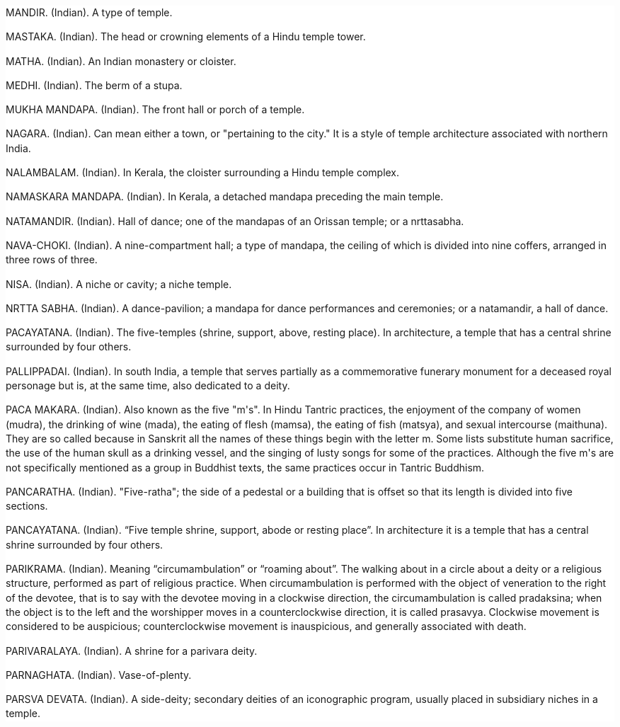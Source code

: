 MANDIR. (Indian). A type of temple.

MASTAKA. (Indian). The head or crowning elements of a Hindu temple tower.

MATHA. (Indian). An Indian monastery or cloister.

MEDHI. (Indian). The berm of a stupa.

MUKHA MANDAPA. (Indian). The front hall or porch of a temple.

NAGARA. (Indian). Can mean either a town, or "pertaining to the city." It is a style of temple architecture associated with northern India.

NALAMBALAM. (Indian). In Kerala, the cloister surrounding a Hindu temple complex.

NAMASKARA MANDAPA. (Indian). In Kerala, a detached mandapa preceding the main temple.

NATAMANDIR. (Indian). Hall of dance; one of the mandapas of an Orissan temple; or a nrttasabha.

NAVA-CHOKI. (Indian). A nine-compartment hall; a type of mandapa, the ceiling of which is divided into nine coffers, arranged in three rows of three.

NISA. (Indian). A niche or cavity; a niche temple.

NRTTA SABHA. (Indian). A dance-pavilion; a mandapa for dance performances and ceremonies; or a natamandir, a hall of dance.

PACAYATANA. (Indian). The five-temples (shrine, support, above, resting place). In architecture, a temple that has a central shrine surrounded by four others.

PALLIPPADAI. (Indian). In south India, a temple that serves partially as a commemorative funerary monument for a deceased royal personage but is, at the same time, also dedicated to a deity.

PACA MAKARA. (Indian). Also known as the five "m's". In Hindu Tantric practices, the enjoyment of the company of women (mudra), the drinking of wine (mada), the eating of flesh (mamsa), the eating of fish (matsya), and sexual intercourse (maithuna). They are so called because in Sanskrit all the names of these things begin with the letter m. Some lists substitute human sacrifice, the use of the human skull as a drinking vessel, and the singing of lusty songs for some of the practices. Although the five m's are not specifically mentioned as a group in Buddhist texts, the same practices occur in Tantric Buddhism.

PANCARATHA. (Indian). "Five-ratha"; the side of a pedestal or a building that is offset so that its length is divided into five sections.

PANCAYATANA. (Indian). “Five temple shrine, support, abode or resting place”. In architecture it is a temple that has a central shrine surrounded by four others.

PARIKRAMA. (Indian). Meaning “circumambulation” or “roaming about”. The walking about in a circle about a deity or a religious structure, performed as part of religious practice. When circumambulation is performed with the object of veneration to the right of the devotee, that is to say with the devotee moving in a clockwise direction, the circumambulation is called pradaksina; when the object is to the left and the worshipper moves in a counterclockwise direction, it is called prasavya. Clockwise movement is considered to be auspicious; counterclockwise movement is inauspicious, and generally associated with death.

PARIVARALAYA. (Indian). A shrine for a parivara deity.

PARNAGHATA. (Indian). Vase-of-plenty.

PARSVA DEVATA. (Indian). A side-deity; secondary deities of an iconographic program, usually placed in subsidiary niches in a temple.

